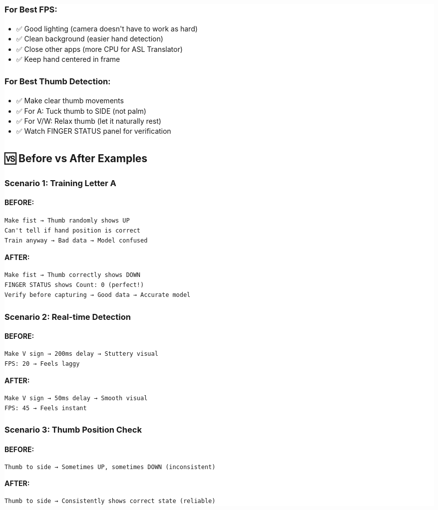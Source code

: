 ### For Best FPS:
- ✅ Good lighting (camera doesn't have to work as hard)
- ✅ Clean background (easier hand detection)
- ✅ Close other apps (more CPU for ASL Translator)
- ✅ Keep hand centered in frame

### For Best Thumb Detection:
- ✅ Make clear thumb movements
- ✅ For A: Tuck thumb to SIDE (not palm)
- ✅ For V/W: Relax thumb (let it naturally rest)
- ✅ Watch FINGER STATUS panel for verification

## 🆚 Before vs After Examples

### Scenario 1: Training Letter A
**BEFORE:**
```
Make fist → Thumb randomly shows UP
Can't tell if hand position is correct
Train anyway → Bad data → Model confused
```

**AFTER:**
```
Make fist → Thumb correctly shows DOWN
FINGER STATUS shows Count: 0 (perfect!)
Verify before capturing → Good data → Accurate model
```

### Scenario 2: Real-time Detection
**BEFORE:**
```
Make V sign → 200ms delay → Stuttery visual
FPS: 20 → Feels laggy
```

**AFTER:**
```
Make V sign → 50ms delay → Smooth visual
FPS: 45 → Feels instant
```

### Scenario 3: Thumb Position Check
**BEFORE:**
```
Thumb to side → Sometimes UP, sometimes DOWN (inconsistent)
```

**AFTER:**
```
Thumb to side → Consistently shows correct state (reliable)
```
